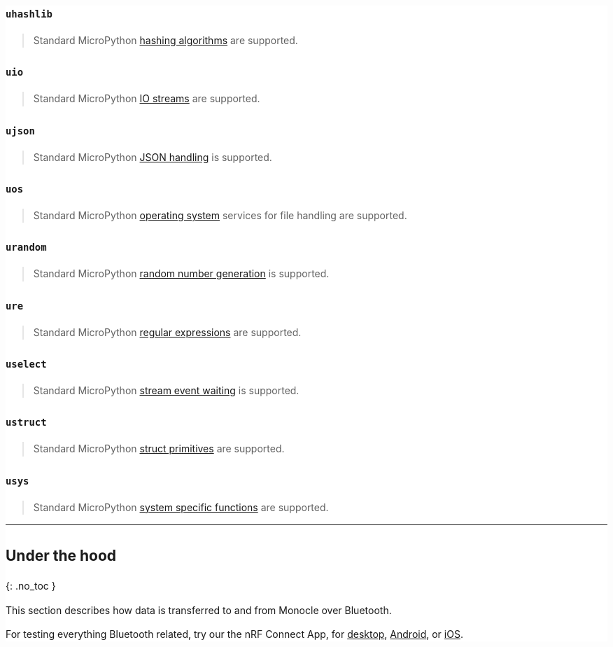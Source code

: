 ### `uhashlib`

> Standard MicroPython [hashing algorithms](https://docs.micropython.org/en/latest/library/hashlib.html) are supported.

### `uio`

> Standard MicroPython [IO streams](https://docs.micropython.org/en/latest/library/io.html) are supported.

### `ujson`

> Standard MicroPython [JSON handling](https://docs.micropython.org/en/latest/library/json.html) is supported.

### `uos`

> Standard MicroPython [operating system](https://docs.micropython.org/en/latest/library/os.html) services for file handling are supported.

### `urandom`

> Standard MicroPython [random number generation](https://docs.micropython.org/en/latest/library/random.html) is supported.

### `ure`

> Standard MicroPython [regular expressions](https://docs.micropython.org/en/latest/library/re.html) are supported.

### `uselect`

> Standard MicroPython [stream event waiting](https://docs.micropython.org/en/latest/library/select.html) is supported.

### `ustruct`

> Standard MicroPython [struct primitives](https://docs.micropython.org/en/latest/library/struct.html) are supported.

### `usys`

> Standard MicroPython [system specific functions](https://docs.micropython.org/en/latest/library/sys.html) are supported.

---

## Under the hood
{: .no_toc }

This section describes how data is transferred to and from Monocle over Bluetooth.

For testing everything Bluetooth related, try our the nRF Connect App, for [desktop](https://www.nordicsemi.com/Products/Development-tools/nrf-connect-for-desktop), [Android](https://play.google.com/store/apps/details?id=no.nordicsemi.android.mcp&hl=en&gl=US), or [iOS](https://apps.apple.com/se/app/nrf-connect-for-mobile/id1054362403).
